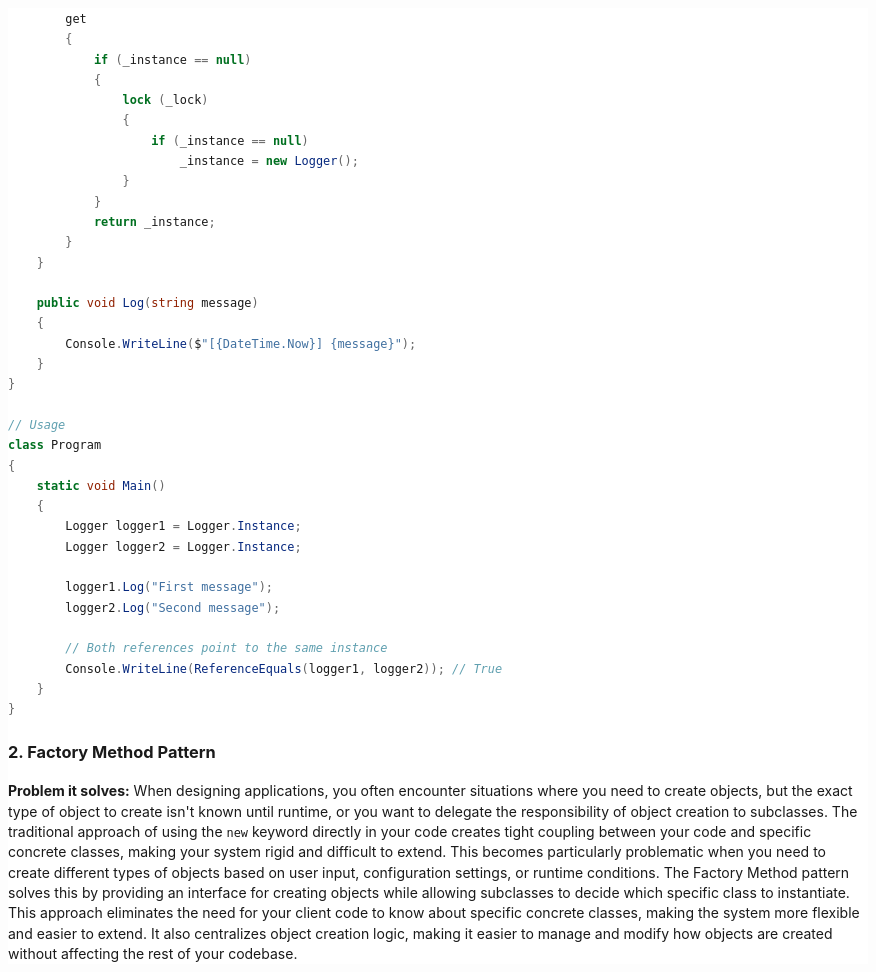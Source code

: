 ```csharp
        get
        {
            if (_instance == null)
            {
                lock (_lock)
                {
                    if (_instance == null)
                        _instance = new Logger();
                }
            }
            return _instance;
        }
    }
    
    public void Log(string message)
    {
        Console.WriteLine($"[{DateTime.Now}] {message}");
    }
}

// Usage
class Program
{
    static void Main()
    {
        Logger logger1 = Logger.Instance;
        Logger logger2 = Logger.Instance;
        
        logger1.Log("First message");
        logger2.Log("Second message");
        
        // Both references point to the same instance
        Console.WriteLine(ReferenceEquals(logger1, logger2)); // True
    }
}
```

### 2. Factory Method Pattern

**Problem it solves:**
When designing applications, you often encounter situations where you need to create objects, but the exact type of object to create isn't known until runtime, or you want to delegate the responsibility of object creation to subclasses. The traditional approach of using the `new` keyword directly in your code creates tight coupling between your code and specific concrete classes, making your system rigid and difficult to extend. This becomes particularly problematic when you need to create different types of objects based on user input, configuration settings, or runtime conditions. The Factory Method pattern solves this by providing an interface for creating objects while allowing subclasses to decide which specific class to instantiate. This approach eliminates the need for your client code to know about specific concrete classes, making the system more flexible and easier to extend. It also centralizes object creation logic, making it easier to manage and modify how objects are created without affecting the rest of your codebase.
